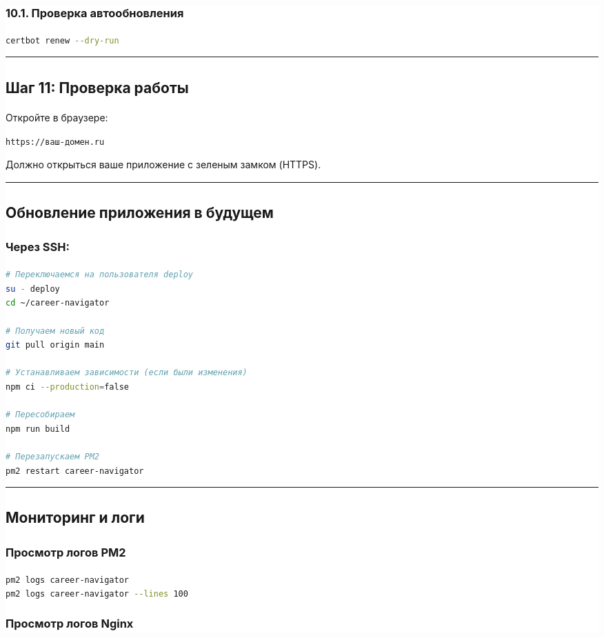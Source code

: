 ### 10.1. Проверка автообновления

```bash
certbot renew --dry-run
```

---

## Шаг 11: Проверка работы

Откройте в браузере:
```
https://ваш-домен.ru
```

Должно открыться ваше приложение с зеленым замком (HTTPS).

---

## Обновление приложения в будущем

### Через SSH:

```bash
# Переключаемся на пользователя deploy
su - deploy
cd ~/career-navigator

# Получаем новый код
git pull origin main

# Устанавливаем зависимости (если были изменения)
npm ci --production=false

# Пересобираем
npm run build

# Перезапускаем PM2
pm2 restart career-navigator
```

---

## Мониторинг и логи

### Просмотр логов PM2

```bash
pm2 logs career-navigator
pm2 logs career-navigator --lines 100
```

### Просмотр логов Nginx
